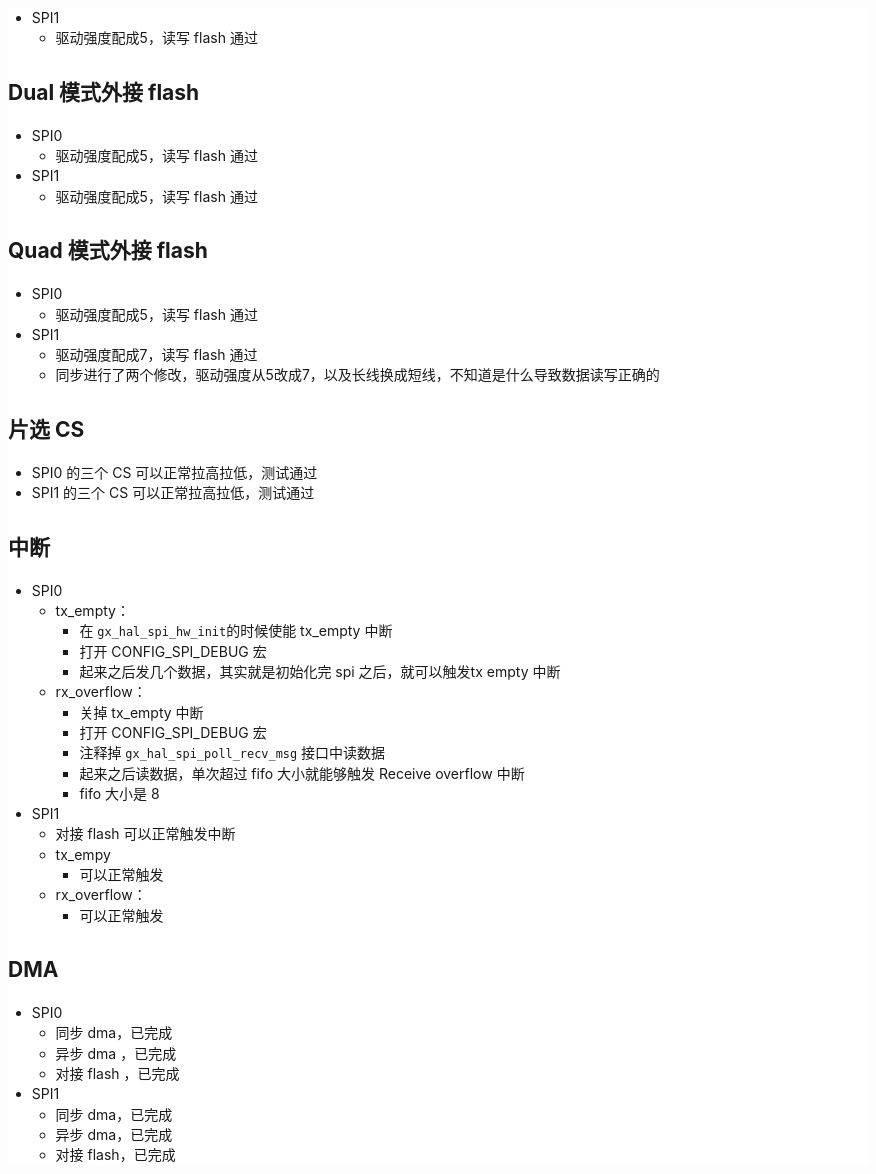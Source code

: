 - SPI1
	- 驱动强度配成5，读写 flash 通过



## Dual 模式外接 flash
- SPI0
	- 驱动强度配成5，读写 flash 通过
- SPI1
	- 驱动强度配成5，读写 flash 通过



## Quad 模式外接 flash
- SPI0
	- 驱动强度配成5，读写 flash 通过
- SPI1
	- 驱动强度配成7，读写 flash 通过
	- 同步进行了两个修改，驱动强度从5改成7，以及长线换成短线，不知道是什么导致数据读写正确的


## 片选 CS
- SPI0 的三个 CS 可以正常拉高拉低，测试通过
- SPI1 的三个 CS 可以正常拉高拉低，测试通过



## 中断
- SPI0
	- tx_empty：
		- 在 `gx_hal_spi_hw_init`的时候使能 tx_empty 中断
		- 打开 CONFIG_SPI_DEBUG 宏
		- 起来之后发几个数据，其实就是初始化完 spi 之后，就可以触发tx empty 中断
	- rx_overflow：
		- 关掉 tx_empty 中断
		- 打开 CONFIG_SPI_DEBUG 宏
		- 注释掉 `gx_hal_spi_poll_recv_msg` 接口中读数据
		- 起来之后读数据，单次超过 fifo 大小就能够触发 Receive overflow 中断
		- fifo 大小是 8
- SPI1
	- 对接 flash 可以正常触发中断
	- tx_empy
		- 可以正常触发
	- rx_overflow：
		- 可以正常触发


## DMA
- SPI0
	- 同步 dma，已完成
	- 异步 dma ，已完成
	- 对接 flash ，已完成
- SPI1
	- 同步 dma，已完成
	- 异步 dma，已完成
	- 对接 flash，已完成
